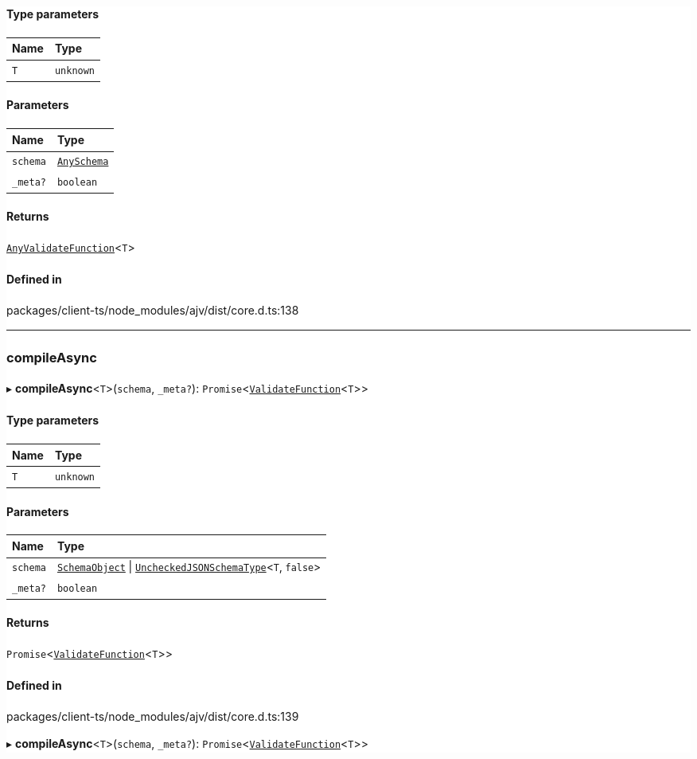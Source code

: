 #### Type parameters

| Name | Type |
| :------ | :------ |
| `T` | `unknown` |

#### Parameters

| Name | Type |
| :------ | :------ |
| `schema` | [`AnySchema`](../modules/verida_web_helpers._internal_.md#anyschema) |
| `_meta?` | `boolean` |

#### Returns

[`AnyValidateFunction`](../modules/verida_web_helpers._internal_.md#anyvalidatefunction)<`T`\>

#### Defined in

packages/client-ts/node_modules/ajv/dist/core.d.ts:138

___

### compileAsync

▸ **compileAsync**<`T`\>(`schema`, `_meta?`): `Promise`<[`ValidateFunction`](../interfaces/verida_web_helpers._internal_.ValidateFunction.md)<`T`\>\>

#### Type parameters

| Name | Type |
| :------ | :------ |
| `T` | `unknown` |

#### Parameters

| Name | Type |
| :------ | :------ |
| `schema` | [`SchemaObject`](../interfaces/verida_web_helpers._internal_.SchemaObject.md) \| [`UncheckedJSONSchemaType`](../modules/verida_web_helpers._internal_.md#uncheckedjsonschematype)<`T`, ``false``\> |
| `_meta?` | `boolean` |

#### Returns

`Promise`<[`ValidateFunction`](../interfaces/verida_web_helpers._internal_.ValidateFunction.md)<`T`\>\>

#### Defined in

packages/client-ts/node_modules/ajv/dist/core.d.ts:139

▸ **compileAsync**<`T`\>(`schema`, `_meta?`): `Promise`<[`ValidateFunction`](../interfaces/verida_web_helpers._internal_.ValidateFunction.md)<`T`\>\>
